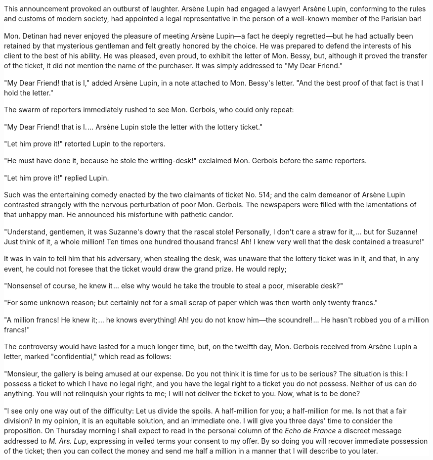 This announcement provoked an outburst of laughter. Arsène Lupin had engaged a lawyer! Arsène Lupin, conforming to the rules and customs of modern society, had appointed a legal representative in the person of a well-known member of the Parisian bar!

Mon. Detinan had never enjoyed the pleasure of meeting Arsène Lupin﻿—a fact he deeply regretted﻿—but he had actually been retained by that mysterious gentleman and felt greatly honored by the choice. He was prepared to defend the interests of his client to the best of his ability. He was pleased, even proud, to exhibit the letter of Mon. Bessy, but, although it proved the transfer of the ticket, it did not mention the name of the purchaser. It was simply addressed to "My Dear Friend."

"My Dear Friend! that is I," added Arsène Lupin, in a note attached to Mon. Bessy's letter. "And the best proof of that fact is that I hold the letter."

The swarm of reporters immediately rushed to see Mon. Gerbois, who could only repeat:

"My Dear Friend! that is I. ... Arsène Lupin stole the letter with the lottery ticket."

"Let him prove it!" retorted Lupin to the reporters.

"He must have done it, because he stole the writing-desk!" exclaimed Mon. Gerbois before the same reporters.

"Let him prove it!" replied Lupin.

Such was the entertaining comedy enacted by the two claimants of ticket No. 514; and the calm demeanor of Arsène Lupin contrasted strangely with the nervous perturbation of poor Mon. Gerbois. The newspapers were filled with the lamentations of that unhappy man. He announced his misfortune with pathetic candor.

"Understand, gentlemen, it was Suzanne's dowry that the rascal stole! Personally, I don't care a straw for it, ... but for Suzanne! Just think of it, a whole million! Ten times one hundred thousand francs! Ah! I knew very well that the desk contained a treasure!"

It was in vain to tell him that his adversary, when stealing the desk, was unaware that the lottery ticket was in it, and that, in any event, he could not foresee that the ticket would draw the grand prize. He would reply;

"Nonsense! of course, he knew it ... else why would he take the trouble to steal a poor, miserable desk?"

"For some unknown reason; but certainly not for a small scrap of paper which was then worth only twenty francs."

"A million francs! He knew it; ... he knows everything! Ah! you do not know him﻿—the scoundrel! ... He hasn't robbed you of a million francs!"

The controversy would have lasted for a much longer time, but, on the twelfth day, Mon. Gerbois received from Arsène Lupin a letter, marked "confidential," which read as follows:

"Monsieur, the gallery is being amused at our expense. Do you not think it is time for us to be serious? The situation is this: I possess a ticket to which I have no legal right, and you have the legal right to a ticket you do not possess. Neither of us can do anything. You will not relinquish your rights to me; I will not deliver the ticket to you. Now, what is to be done?

"I see only one way out of the difficulty: Let us divide the spoils. A half-million for you; a half-million for me. Is not that a fair division? In my opinion, it is an equitable solution, and an immediate one. I will give you three days' time to consider the proposition. On Thursday morning I shall expect to read in the personal column of the _Echo de France_ a discreet message addressed to _M. Ars. Lup_, expressing in veiled terms your consent to my offer. By so doing you will recover immediate possession of the ticket; then you can collect the money and send me half a million in a manner that I will describe to you later.
